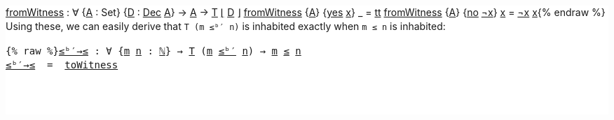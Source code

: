 
<a id="fromWitness"></a><a id="13001" href="{% endraw %}{{ site.baseurl }}{% link out/plfa/Decidable.md %}{% raw %}#13001" class="Function">fromWitness</a> <a id="13013" class="Symbol">:</a> <a id="13015" class="Symbol">∀</a> <a id="13017" class="Symbol">{</a><a id="13018" href="{% endraw %}{{ site.baseurl }}{% link out/plfa/Decidable.md %}{% raw %}#13018" class="Bound">A</a> <a id="13020" class="Symbol">:</a> <a id="13022" class="PrimitiveType">Set</a><a id="13025" class="Symbol">}</a> <a id="13027" class="Symbol">{</a><a id="13028" href="{% endraw %}{{ site.baseurl }}{% link out/plfa/Decidable.md %}{% raw %}#13028" class="Bound">D</a> <a id="13030" class="Symbol">:</a> <a id="13032" href="{% endraw %}{{ site.baseurl }}{% link out/plfa/Decidable.md %}{% raw %}#7526" class="Datatype">Dec</a> <a id="13036" href="{% endraw %}{{ site.baseurl }}{% link out/plfa/Decidable.md %}{% raw %}#13018" class="Bound">A</a><a id="13037" class="Symbol">}</a> <a id="13039" class="Symbol">→</a> <a id="13041" href="{% endraw %}{{ site.baseurl }}{% link out/plfa/Decidable.md %}{% raw %}#13018" class="Bound">A</a> <a id="13043" class="Symbol">→</a> <a id="13045" href="{% endraw %}{{ site.baseurl }}{% link out/plfa/Decidable.md %}{% raw %}#3692" class="Function">T</a> <a id="13047" href="{% endraw %}{{ site.baseurl }}{% link out/plfa/Decidable.md %}{% raw %}#12570" class="Function Operator">⌊</a> <a id="13049" href="{% endraw %}{{ site.baseurl }}{% link out/plfa/Decidable.md %}{% raw %}#13028" class="Bound">D</a> <a id="13051" href="{% endraw %}{{ site.baseurl }}{% link out/plfa/Decidable.md %}{% raw %}#12570" class="Function Operator">⌋</a>
<a id="13053" href="{% endraw %}{{ site.baseurl }}{% link out/plfa/Decidable.md %}{% raw %}#13001" class="Function">fromWitness</a> <a id="13065" class="Symbol">{</a><a id="13066" href="{% endraw %}{{ site.baseurl }}{% link out/plfa/Decidable.md %}{% raw %}#13066" class="Bound">A</a><a id="13067" class="Symbol">}</a> <a id="13069" class="Symbol">{</a><a id="13070" href="{% endraw %}{{ site.baseurl }}{% link out/plfa/Decidable.md %}{% raw %}#7554" class="InductiveConstructor">yes</a> <a id="13074" href="{% endraw %}{{ site.baseurl }}{% link out/plfa/Decidable.md %}{% raw %}#13074" class="Bound">x</a><a id="13075" class="Symbol">}</a> <a id="13077" class="Symbol">_</a>  <a id="13080" class="Symbol">=</a>  <a id="13083" href="https://agda.github.io/agda-stdlib/Agda.Builtin.Unit.html#106" class="InductiveConstructor">tt</a>
<a id="13086" href="{% endraw %}{{ site.baseurl }}{% link out/plfa/Decidable.md %}{% raw %}#13001" class="Function">fromWitness</a> <a id="13098" class="Symbol">{</a><a id="13099" href="{% endraw %}{{ site.baseurl }}{% link out/plfa/Decidable.md %}{% raw %}#13099" class="Bound">A</a><a id="13100" class="Symbol">}</a> <a id="13102" class="Symbol">{</a><a id="13103" href="{% endraw %}{{ site.baseurl }}{% link out/plfa/Decidable.md %}{% raw %}#7574" class="InductiveConstructor">no</a> <a id="13106" href="{% endraw %}{{ site.baseurl }}{% link out/plfa/Decidable.md %}{% raw %}#13106" class="Bound">¬x</a><a id="13108" class="Symbol">}</a> <a id="13110" href="{% endraw %}{{ site.baseurl }}{% link out/plfa/Decidable.md %}{% raw %}#13110" class="Bound">x</a>  <a id="13113" class="Symbol">=</a>  <a id="13116" href="{% endraw %}{{ site.baseurl }}{% link out/plfa/Decidable.md %}{% raw %}#13106" class="Bound">¬x</a> <a id="13119" href="{% endraw %}{{ site.baseurl }}{% link out/plfa/Decidable.md %}{% raw %}#13110" class="Bound">x</a>{% endraw %}</pre>
Using these, we can easily derive that `T (m ≤ᵇ′ n)` is inhabited
exactly when `m ≤ n` is inhabited:
<pre class="Agda">{% raw %}<a id="≤ᵇ′→≤"></a><a id="13246" href="{% endraw %}{{ site.baseurl }}{% link out/plfa/Decidable.md %}{% raw %}#13246" class="Function">≤ᵇ′→≤</a> <a id="13252" class="Symbol">:</a> <a id="13254" class="Symbol">∀</a> <a id="13256" class="Symbol">{</a><a id="13257" href="{% endraw %}{{ site.baseurl }}{% link out/plfa/Decidable.md %}{% raw %}#13257" class="Bound">m</a> <a id="13259" href="{% endraw %}{{ site.baseurl }}{% link out/plfa/Decidable.md %}{% raw %}#13259" class="Bound">n</a> <a id="13261" class="Symbol">:</a> <a id="13263" href="https://agda.github.io/agda-stdlib/Agda.Builtin.Nat.html#97" class="Datatype">ℕ</a><a id="13264" class="Symbol">}</a> <a id="13266" class="Symbol">→</a> <a id="13268" href="{% endraw %}{{ site.baseurl }}{% link out/plfa/Decidable.md %}{% raw %}#3692" class="Function">T</a> <a id="13270" class="Symbol">(</a><a id="13271" href="{% endraw %}{{ site.baseurl }}{% link out/plfa/Decidable.md %}{% raw %}#13257" class="Bound">m</a> <a id="13273" href="{% endraw %}{{ site.baseurl }}{% link out/plfa/Decidable.md %}{% raw %}#12722" class="Function Operator">≤ᵇ′</a> <a id="13277" href="{% endraw %}{{ site.baseurl }}{% link out/plfa/Decidable.md %}{% raw %}#13259" class="Bound">n</a><a id="13278" class="Symbol">)</a> <a id="13280" class="Symbol">→</a> <a id="13282" href="{% endraw %}{{ site.baseurl }}{% link out/plfa/Decidable.md %}{% raw %}#13257" class="Bound">m</a> <a id="13284" href="{% endraw %}{{ site.baseurl }}{% link out/plfa/Decidable.md %}{% raw %}#1504" class="Datatype Operator">≤</a> <a id="13286" href="{% endraw %}{{ site.baseurl }}{% link out/plfa/Decidable.md %}{% raw %}#13259" class="Bound">n</a>
<a id="13288" href="{% endraw %}{{ site.baseurl }}{% link out/plfa/Decidable.md %}{% raw %}#13246" class="Function">≤ᵇ′→≤</a>  <a id="13295" class="Symbol">=</a>  <a id="13298" href="{% endraw %}{{ site.baseurl }}{% link out/plfa/Decidable.md %}{% raw %}#12894" class="Function">toWitness</a>

